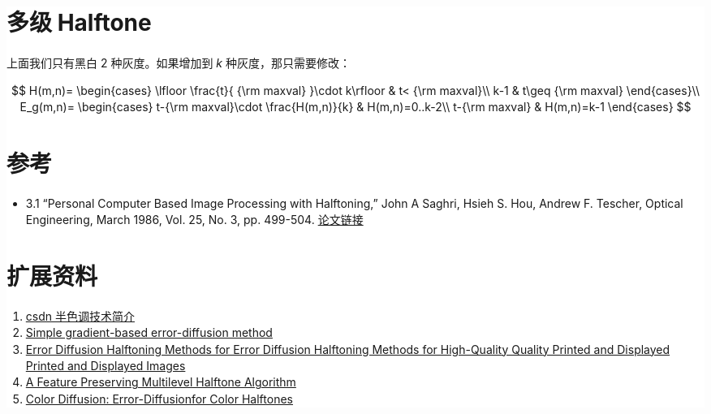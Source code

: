 # 多级 Halftone

上面我们只有黑白 2 种灰度。如果增加到 $k$ 种灰度，那只需要修改：

$$
H(m,n)=
\begin{cases}
  \lfloor  \frac{t}{ {\rm maxval} }\cdot k\rfloor & t< {\rm maxval}\\
  k-1 & t\geq {\rm maxval}
\end{cases}\\
E_g(m,n)=
\begin{cases}
  t-{\rm maxval}\cdot \frac{H(m,n)}{k} & H(m,n)=0..k-2\\
  t-{\rm maxval} & H(m,n)=k-1
\end{cases}
$$



# 参考

* 3.1 “Personal Computer Based Image Processing with Halftoning,” John A
Saghri, Hsieh S. Hou, Andrew F. Tescher, Optical Engineering, March 1986,
Vol. 25, No. 3, pp. 499-504. [论文链接](https://www.researchgate.net/publication/252146554_titleMedical_Image_Communication_Using_Halftone_Algorithmstitle)


# 扩展资料

1. [csdn 半色调技术简介](https://blog.csdn.net/songzitea/article/details/40832565)
2. [Simple gradient-based error-diffusion method](http://www2.units.it/ramponi/teaching/DIP/materiale/z05_halftone_ErrorDiffusion.pdf)
3. [Error Diffusion Halftoning Methods for Error Diffusion Halftoning Methods for High-Quality Quality Printed and Displayed Printed and Displayed Images](http://users.ece.utexas.edu/~bevans/projects/halftoning/talks/ErrorDiffusion.pdf)
4. [A Feature Preserving Multilevel Halftone Algorithm](http://www.eie.polyu.edu.hk/~enyhchan/JEI%20-%20Feature%20preserving%20multilevel%20halftoning%20algorithm.pdf)
5. [Color Diffusion: Error-Diffusionfor Color Halftones](https://www.hpl.hp.com/techreports/96/HPL-96-128R1.pdf) 